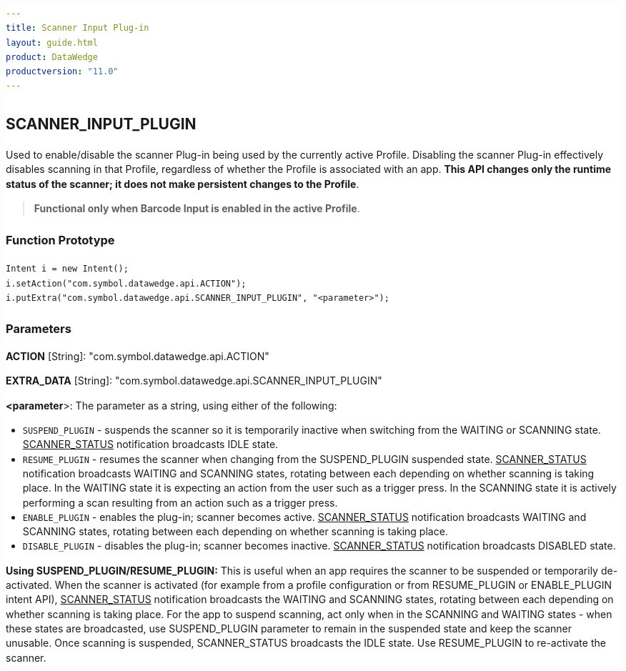 ```yaml
---
title: Scanner Input Plug-in
layout: guide.html
product: DataWedge
productversion: "11.0"
---
```


## SCANNER_INPUT_PLUGIN

Used to enable/disable the scanner Plug-in being used by the currently active Profile. Disabling the scanner Plug-in effectively disables scanning in that Profile, regardless of whether the Profile is associated with an app. **This API changes only the runtime status of the scanner; it does not make persistent changes to the Profile**.

> **Functional only when Barcode Input is enabled in the active Profile**.

### Function Prototype

    Intent i = new Intent();
    i.setAction("com.symbol.datawedge.api.ACTION");
    i.putExtra("com.symbol.datawedge.api.SCANNER_INPUT_PLUGIN", "<parameter>");

### Parameters

**ACTION** [String]: "com.symbol.datawedge.api.ACTION"

**EXTRA_DATA** [String]: "com.symbol.datawedge.api.SCANNER_INPUT_PLUGIN"

**&lt;parameter**&gt;: The parameter as a string, using either of the following:

- `SUSPEND_PLUGIN` - suspends the scanner so it is temporarily inactive when switching from the WAITING or SCANNING state. [SCANNER_STATUS](../registerfornotification/#parameters) notification broadcasts IDLE state.
- `RESUME_PLUGIN` - resumes the scanner when changing from the SUSPEND_PLUGIN suspended state. [SCANNER_STATUS](../registerfornotification/#parameters) notification broadcasts WAITING and SCANNING states, rotating between each depending on whether scanning is taking place. In the WAITING state it is expecting an action from the user such as a trigger press. In the SCANNING state it is actively performing a scan resulting from an action such as a trigger press.
- `ENABLE_PLUGIN` - enables the plug-in; scanner becomes active. [SCANNER_STATUS](../registerfornotification/#parameters) notification broadcasts WAITING and SCANNING states, rotating between each depending on whether scanning is taking place.
- `DISABLE_PLUGIN` - disables the plug-in; scanner becomes inactive. [SCANNER_STATUS](../registerfornotification/#parameters) notification broadcasts DISABLED state.

**Using SUSPEND_PLUGIN/RESUME_PLUGIN:** This is useful when an app requires the scanner to be suspended or temporarily de-activated. When the scanner is activated (for example from a profile configuration or from RESUME_PLUGIN or ENABLE_PLUGIN intent API), [SCANNER_STATUS](../registerfornotification/#parameters) notification broadcasts the WAITING and SCANNING states, rotating between each depending on whether scanning is taking place. For the app to suspend scanning, act only when in the SCANNING and WAITING states - when these states are broadcasted, use SUSPEND_PLUGIN parameter to remain in the suspended state and keep the scanner unusable. Once scanning is suspended, SCANNER_STATUS broadcasts the IDLE state. Use RESUME_PLUGIN to re-activate the scanner.
